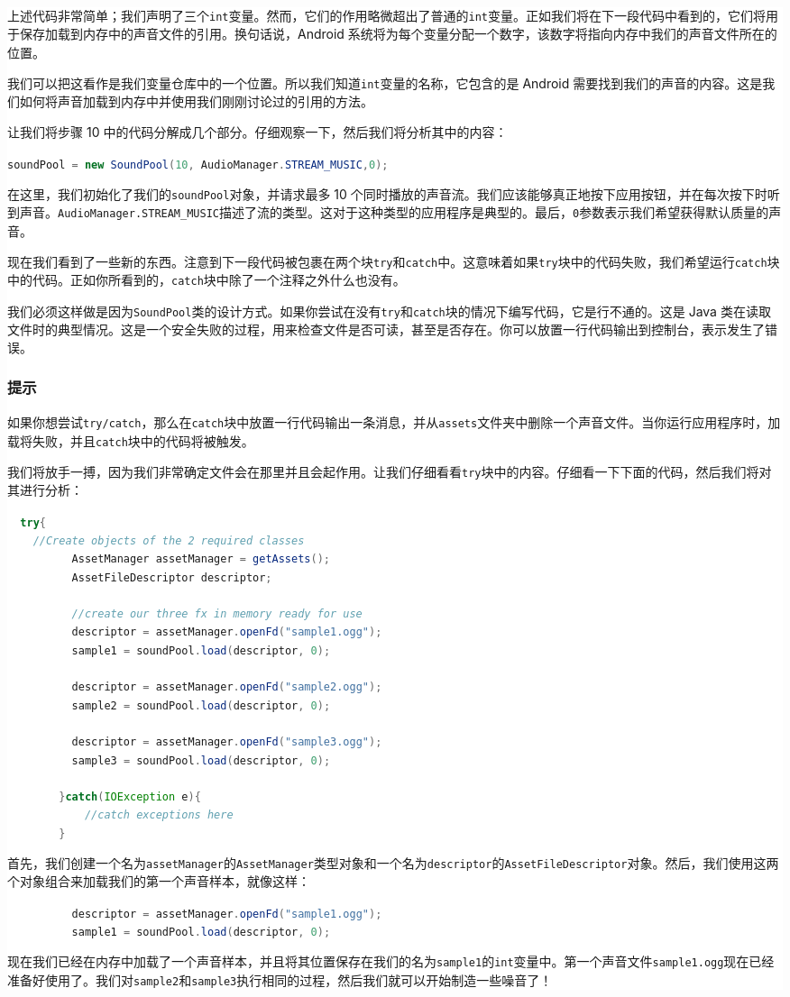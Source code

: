 上述代码非常简单；我们声明了三个`int`变量。然而，它们的作用略微超出了普通的`int`变量。正如我们将在下一段代码中看到的，它们将用于保存加载到内存中的声音文件的引用。换句话说，Android 系统将为每个变量分配一个数字，该数字将指向内存中我们的声音文件所在的位置。

我们可以把这看作是我们变量仓库中的一个位置。所以我们知道`int`变量的名称，它包含的是 Android 需要找到我们的声音的内容。这是我们如何将声音加载到内存中并使用我们刚刚讨论过的引用的方法。

让我们将步骤 10 中的代码分解成几个部分。仔细观察一下，然后我们将分析其中的内容：

```java
soundPool = new SoundPool(10, AudioManager.STREAM_MUSIC,0);
```

在这里，我们初始化了我们的`soundPool`对象，并请求最多 10 个同时播放的声音流。我们应该能够真正地按下应用按钮，并在每次按下时听到声音。`AudioManager.STREAM_MUSIC`描述了流的类型。这对于这种类型的应用程序是典型的。最后，`0`参数表示我们希望获得默认质量的声音。

现在我们看到了一些新的东西。注意到下一段代码被包裹在两个块`try`和`catch`中。这意味着如果`try`块中的代码失败，我们希望运行`catch`块中的代码。正如你所看到的，`catch`块中除了一个注释之外什么也没有。

我们必须这样做是因为`SoundPool`类的设计方式。如果你尝试在没有`try`和`catch`块的情况下编写代码，它是行不通的。这是 Java 类在读取文件时的典型情况。这是一个安全失败的过程，用来检查文件是否可读，甚至是否存在。你可以放置一行代码输出到控制台，表示发生了错误。

### 提示

如果你想尝试`try/catch`，那么在`catch`块中放置一行代码输出一条消息，并从`assets`文件夹中删除一个声音文件。当你运行应用程序时，加载将失败，并且`catch`块中的代码将被触发。

我们将放手一搏，因为我们非常确定文件会在那里并且会起作用。让我们仔细看看`try`块中的内容。仔细看一下下面的代码，然后我们将对其进行分析：

```java
  try{
    //Create objects of the 2 required classes
          AssetManager assetManager = getAssets();
          AssetFileDescriptor descriptor;

          //create our three fx in memory ready for use
          descriptor = assetManager.openFd("sample1.ogg");
          sample1 = soundPool.load(descriptor, 0);

          descriptor = assetManager.openFd("sample2.ogg");
          sample2 = soundPool.load(descriptor, 0);

          descriptor = assetManager.openFd("sample3.ogg");
          sample3 = soundPool.load(descriptor, 0);

        }catch(IOException e){
            //catch exceptions here
        }
```

首先，我们创建一个名为`assetManager`的`AssetManager`类型对象和一个名为`descriptor`的`AssetFileDescriptor`对象。然后，我们使用这两个对象组合来加载我们的第一个声音样本，就像这样：

```java
          descriptor = assetManager.openFd("sample1.ogg");
          sample1 = soundPool.load(descriptor, 0);
```

现在我们已经在内存中加载了一个声音样本，并且将其位置保存在我们的名为`sample1`的`int`变量中。第一个声音文件`sample1.ogg`现在已经准备好使用了。我们对`sample2`和`sample3`执行相同的过程，然后我们就可以开始制造一些噪音了！
